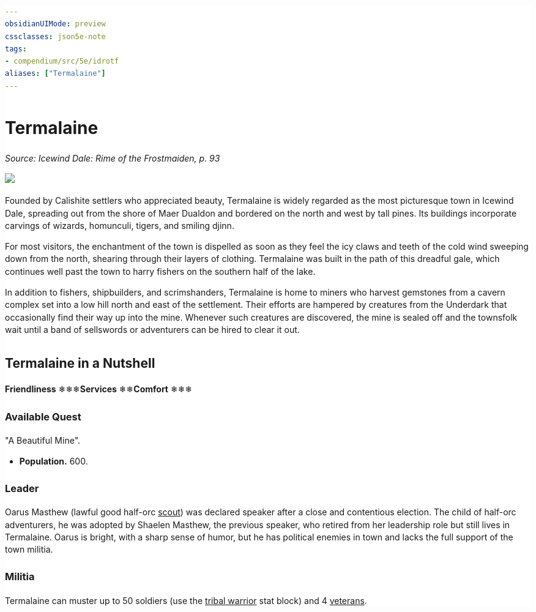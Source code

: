 ```yaml
---
obsidianUIMode: preview
cssclasses: json5e-note
tags:
- compendium/src/5e/idrotf
aliases: ["Termalaine"]
---
```

# Termalaine
*Source: Icewind Dale: Rime of the Frostmaiden, p. 93* 

![](/3-Mechanics/CLI/adventures/icewind-dale-rime-of-the-frostmaiden/img/081-01-040-termalaine.webp#center)

Founded by Calishite settlers who appreciated beauty, Termalaine is widely regarded as the most picturesque town in Icewind Dale, spreading out from the shore of Maer Dualdon and bordered on the north and west by tall pines. Its buildings incorporate carvings of wizards, homunculi, tigers, and smiling djinn.

For most visitors, the enchantment of the town is dispelled as soon as they feel the icy claws and teeth of the cold wind sweeping down from the north, shearing through their layers of clothing. Termalaine was built in the path of this dreadful gale, which continues well past the town to harry fishers on the southern half of the lake.

In addition to fishers, shipbuilders, and scrimshanders, Termalaine is home to miners who harvest gemstones from a cavern complex set into a low hill north and east of the settlement. Their efforts are hampered by creatures from the Underdark that occasionally find their way up into the mine. Whenever such creatures are discovered, the mine is sealed off and the townsfolk wait until a band of sellswords or adventurers can be hired to clear it out.

## Termalaine in a Nutshell

**Friendliness** ❄❄❄**Services** ❄❄**Comfort** ❄❄❄

### Available Quest

"A Beautiful Mine".

- **Population.** 600.  

### Leader

Oarus Masthew (lawful good half-orc [scout](/3-Mechanics/CLI/bestiary/humanoid/scout.md)) was declared speaker after a close and contentious election. The child of half-orc adventurers, he was adopted by Shaelen Masthew, the previous speaker, who retired from her leadership role but still lives in Termalaine. Oarus is bright, with a sharp sense of humor, but he has political enemies in town and lacks the full support of the town militia.

### Militia

Termalaine can muster up to 50 soldiers (use the [tribal warrior](/3-Mechanics/CLI/bestiary/humanoid/tribal-warrior.md) stat block) and 4 [veterans](/3-Mechanics/CLI/bestiary/humanoid/veteran.md).
